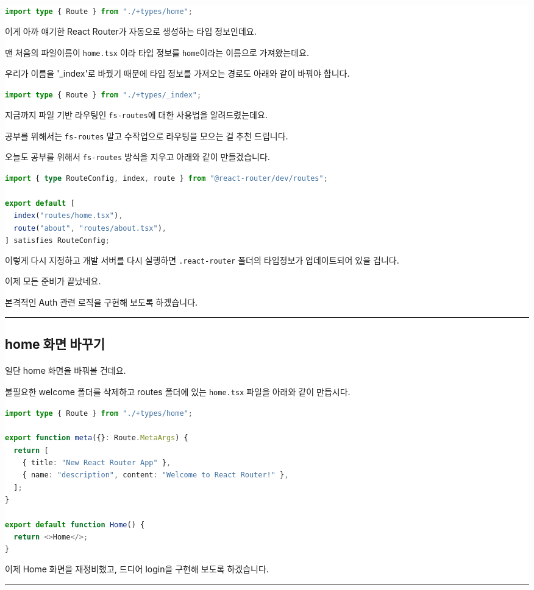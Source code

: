 ```ts
import type { Route } from "./+types/home";
```

이게 아까 얘기한 React Router가 자동으로 생성하는 타입 정보인데요.

맨 처음의 파일이름이 `home.tsx` 이라 타입 정보를 `home`이라는 이름으로 가져왔는데요.

우리가 이름을 '_index'로 바꿨기 때문에 타입 정보를 가져오는 경로도 아래와 같이 바꿔야 합니다.

```ts
import type { Route } from "./+types/_index";
```

지금까지 파일 기반 라우팅인 `fs-routes`에 대한 사용법을 알려드렸는데요.

공부를 위해서는 `fs-routes` 말고 수작업으로 라우팅을 모으는 걸 추천 드립니다.

오늘도 공부를 위해서 `fs-routes` 방식을 지우고 아래와 같이 만들겠습니다.

```ts
import { type RouteConfig, index, route } from "@react-router/dev/routes";

export default [
  index("routes/home.tsx"),
  route("about", "routes/about.tsx"),
] satisfies RouteConfig;
```

이렇게 다시 지정하고 개발 서버를 다시 실행하면 `.react-router` 폴더의 타입정보가 업데이트되어 있을 겁니다.

이제 모든 준비가 끝났네요.

본격적인 Auth 관련 로직을 구현해 보도록 하겠습니다.

---

## home 화면 바꾸기

일단 home 화면을 바꿔볼 건데요.

불필요한 welcome 폴더를 삭제하고 routes 폴더에 있는 `home.tsx` 파일을 아래와 같이 만듭시다.

```ts
import type { Route } from "./+types/home";

export function meta({}: Route.MetaArgs) {
  return [
    { title: "New React Router App" },
    { name: "description", content: "Welcome to React Router!" },
  ];
}

export default function Home() {
  return <>Home</>;
}
```

이제 Home 화면을 재정비했고, 드디어 login을 구현해 보도록 하겠습니다.

---